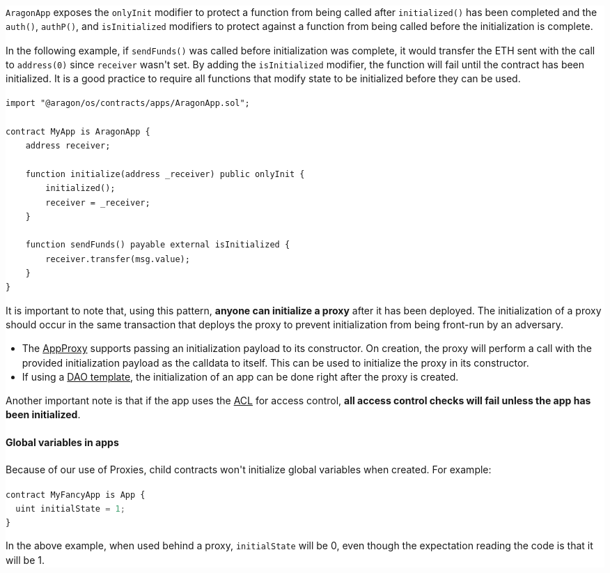 `AragonApp` exposes the `onlyInit` modifier to protect a function from being called after `initialized()` has been completed and the `auth()`, `authP()`, and `isInitialized` modifiers to protect against a function from being called before the initialization is complete.

In the following example, if `sendFunds()` was called before initialization was complete, it would transfer the ETH sent with the call to `address(0)` since `receiver` wasn't set. By adding the `isInitialized` modifier, the function will fail until the contract has been initialized. It is a good practice to require all functions that modify state to be initialized before they can be used.

```solidity
import "@aragon/os/contracts/apps/AragonApp.sol";

contract MyApp is AragonApp {
    address receiver;

    function initialize(address _receiver) public onlyInit {
        initialized();
        receiver = _receiver;
    }

    function sendFunds() payable external isInitialized {
        receiver.transfer(msg.value);
    }
}
```

It is important to note that, using this pattern, **anyone can initialize a proxy** after it has been deployed. The initialization of a proxy should occur in the same transaction that deploys the proxy to prevent initialization from being front-run by an adversary.

* The [AppProxy](https://github.com/aragon/aragonOS/blob/dev/contracts/apps/AppProxyBase.sol) supports passing an initialization payload to its constructor. On creation, the proxy will perform a call with the provided initialization payload as the calldata to itself. This can be used to initialize the proxy in its constructor.
* If using a [DAO template](https://hack.aragon.org/docs/templates-intro), the initialization of an app can be done right after the proxy is created.

Another important note is that if the app uses the [ACL](https://hack.aragon.org/docs/aragonos-building#roles-and-the-acl) for access control, **all access control checks will fail unless the app has been initialized**.

#### Global variables in apps <a href="#global-variables-in-apps" id="global-variables-in-apps"></a>

Because of our use of Proxies, child contracts won't initialize global variables when created. For example:

```js
contract MyFancyApp is App {
  uint initialState = 1;
}
```

In the above example, when used behind a proxy, `initialState` will be 0, even though the expectation reading the code is that it will be 1.
